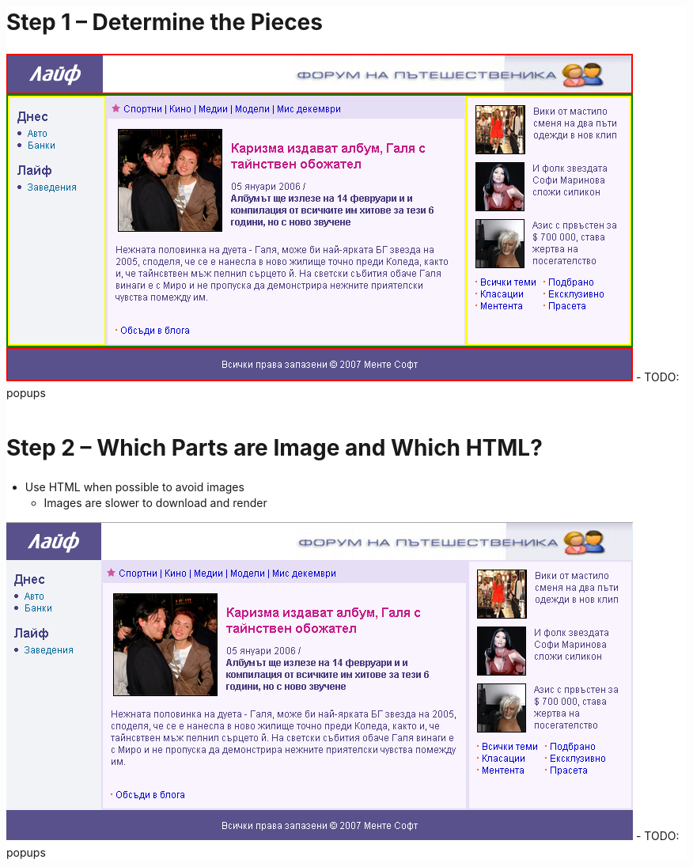 
# Step 1 – Determine the Pieces
<img src="img/image20.png">
- TODO: popups


# Step 2 – Which Parts are Image and Which HTML?
- Use HTML when possible to avoid images
  - Images are slower to download and render
<img src="img/image19.png">
- TODO: popups
